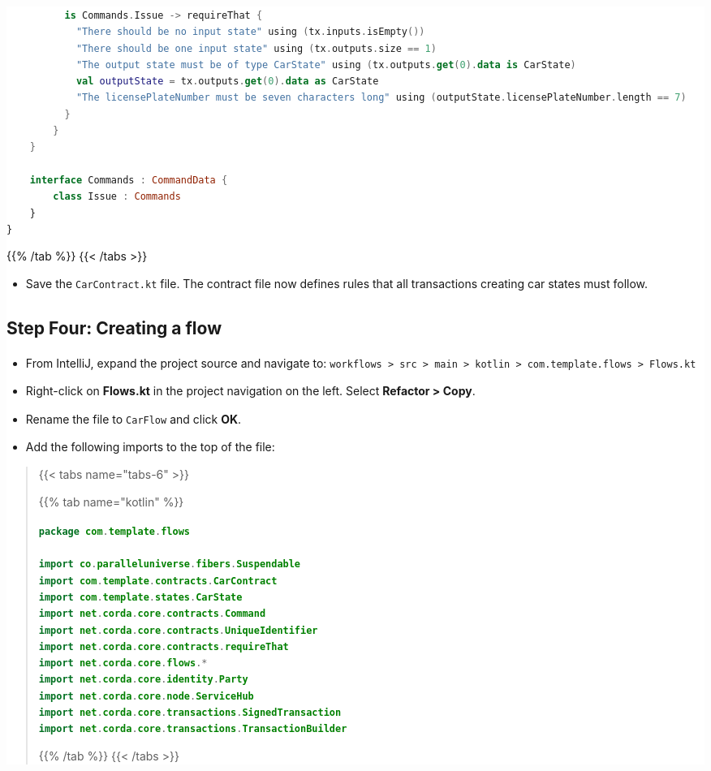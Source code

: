 ```kotlin
          is Commands.Issue -> requireThat {
            "There should be no input state" using (tx.inputs.isEmpty())
            "There should be one input state" using (tx.outputs.size == 1)
            "The output state must be of type CarState" using (tx.outputs.get(0).data is CarState)
            val outputState = tx.outputs.get(0).data as CarState
            "The licensePlateNumber must be seven characters long" using (outputState.licensePlateNumber.length == 7)
          }
        }
    }

    interface Commands : CommandData {
        class Issue : Commands
    }
}
```
{{% /tab %}}
{{< /tabs >}}


* Save the `CarContract.kt` file. The contract file now defines rules that all transactions creating car states must follow.



## Step Four: Creating a flow


* From IntelliJ, expand the project source and navigate to: `workflows > src > main > kotlin > com.template.flows > Flows.kt`


* Right-click on **Flows.kt** in the project navigation on the left. Select **Refactor > Copy**.


* Rename the file to `CarFlow` and click **OK**.


* Add the following imports to the top of the file:

> 
> 
> {{< tabs name="tabs-6" >}}
> 
> 
> {{% tab name="kotlin" %}}
> ```kotlin
> package com.template.flows
> 
> import co.paralleluniverse.fibers.Suspendable
> import com.template.contracts.CarContract
> import com.template.states.CarState
> import net.corda.core.contracts.Command
> import net.corda.core.contracts.UniqueIdentifier
> import net.corda.core.contracts.requireThat
> import net.corda.core.flows.*
> import net.corda.core.identity.Party
> import net.corda.core.node.ServiceHub
> import net.corda.core.transactions.SignedTransaction
> import net.corda.core.transactions.TransactionBuilder
> ```
> {{% /tab %}}
> {{< /tabs >}}
